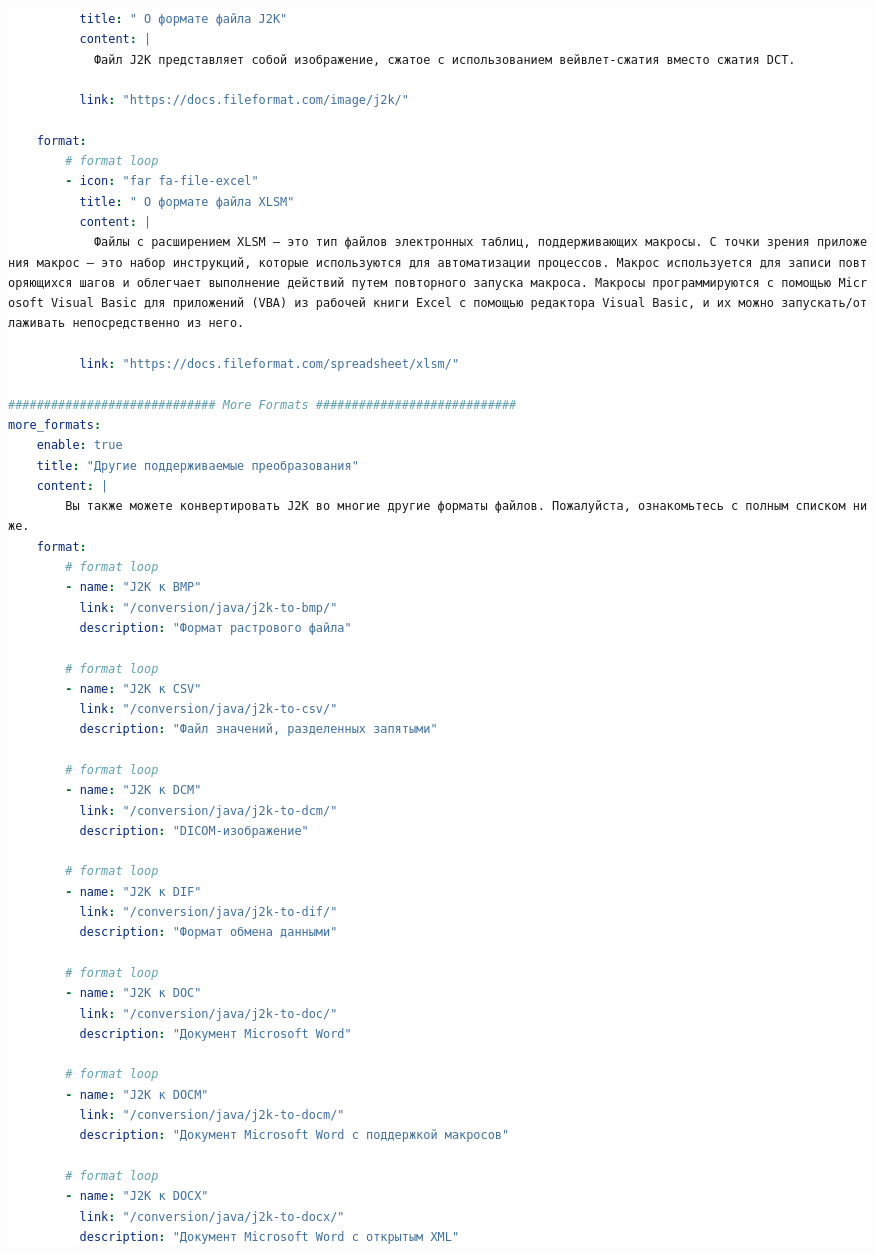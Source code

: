 ```yaml
          title: " О формате файла J2K"
          content: |
            Файл J2K представляет собой изображение, сжатое с использованием вейвлет-сжатия вместо сжатия DCT.

          link: "https://docs.fileformat.com/image/j2k/"

    format:
        # format loop
        - icon: "far fa-file-excel"
          title: " О формате файла XLSM"
          content: |
            Файлы с расширением XLSM — это тип файлов электронных таблиц, поддерживающих макросы. С точки зрения приложения макрос — это набор инструкций, которые используются для автоматизации процессов. Макрос используется для записи повторяющихся шагов и облегчает выполнение действий путем повторного запуска макроса. Макросы программируются с помощью Microsoft Visual Basic для приложений (VBA) из рабочей книги Excel с помощью редактора Visual Basic, и их можно запускать/отлаживать непосредственно из него.

          link: "https://docs.fileformat.com/spreadsheet/xlsm/"

############################# More Formats ############################
more_formats:
    enable: true
    title: "Другие поддерживаемые преобразования"
    content: |
        Вы также можете конвертировать J2K во многие другие форматы файлов. Пожалуйста, ознакомьтесь с полным списком ниже.
    format: 
        # format loop
        - name: "J2K к BMP"
          link: "/conversion/java/j2k-to-bmp/"
          description: "Формат растрового файла"

        # format loop
        - name: "J2K к CSV"
          link: "/conversion/java/j2k-to-csv/"
          description: "Файл значений, разделенных запятыми"

        # format loop
        - name: "J2K к DCM"
          link: "/conversion/java/j2k-to-dcm/"
          description: "DICOM-изображение"

        # format loop
        - name: "J2K к DIF"
          link: "/conversion/java/j2k-to-dif/"
          description: "Формат обмена данными"

        # format loop
        - name: "J2K к DOC"
          link: "/conversion/java/j2k-to-doc/"
          description: "Документ Microsoft Word"

        # format loop
        - name: "J2K к DOCM"
          link: "/conversion/java/j2k-to-docm/"
          description: "Документ Microsoft Word с поддержкой макросов"

        # format loop
        - name: "J2K к DOCX"
          link: "/conversion/java/j2k-to-docx/"
          description: "Документ Microsoft Word с открытым XML"
```